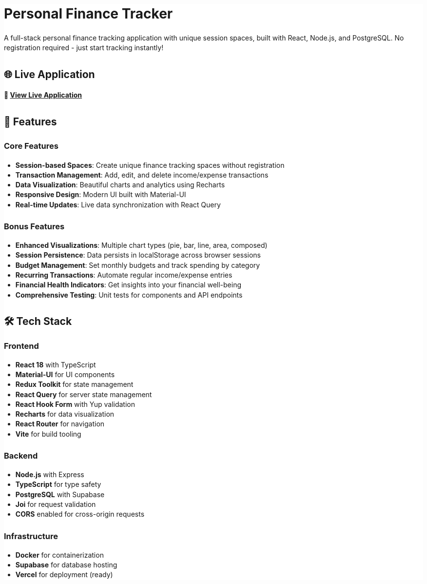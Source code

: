 # Personal Finance Tracker

A full-stack personal finance tracking application with unique session spaces, built with React, Node.js, and PostgreSQL. No registration required - just start tracking instantly!

## 🌐 Live Application

**🎯 [View Live Application](https://personal-finances-track.netlify.app/)**

## 🚀 Features

### Core Features
- **Session-based Spaces**: Create unique finance tracking spaces without registration
- **Transaction Management**: Add, edit, and delete income/expense transactions
- **Data Visualization**: Beautiful charts and analytics using Recharts
- **Responsive Design**: Modern UI built with Material-UI
- **Real-time Updates**: Live data synchronization with React Query

### Bonus Features
- **Enhanced Visualizations**: Multiple chart types (pie, bar, line, area, composed)
- **Session Persistence**: Data persists in localStorage across browser sessions
- **Budget Management**: Set monthly budgets and track spending by category
- **Recurring Transactions**: Automate regular income/expense entries
- **Financial Health Indicators**: Get insights into your financial well-being
- **Comprehensive Testing**: Unit tests for components and API endpoints

## 🛠 Tech Stack

### Frontend
- **React 18** with TypeScript
- **Material-UI** for UI components
- **Redux Toolkit** for state management
- **React Query** for server state management
- **React Hook Form** with Yup validation
- **Recharts** for data visualization
- **React Router** for navigation
- **Vite** for build tooling

### Backend
- **Node.js** with Express
- **TypeScript** for type safety
- **PostgreSQL** with Supabase
- **Joi** for request validation
- **CORS** enabled for cross-origin requests

### Infrastructure
- **Docker** for containerization
- **Supabase** for database hosting
- **Vercel** for deployment (ready)
